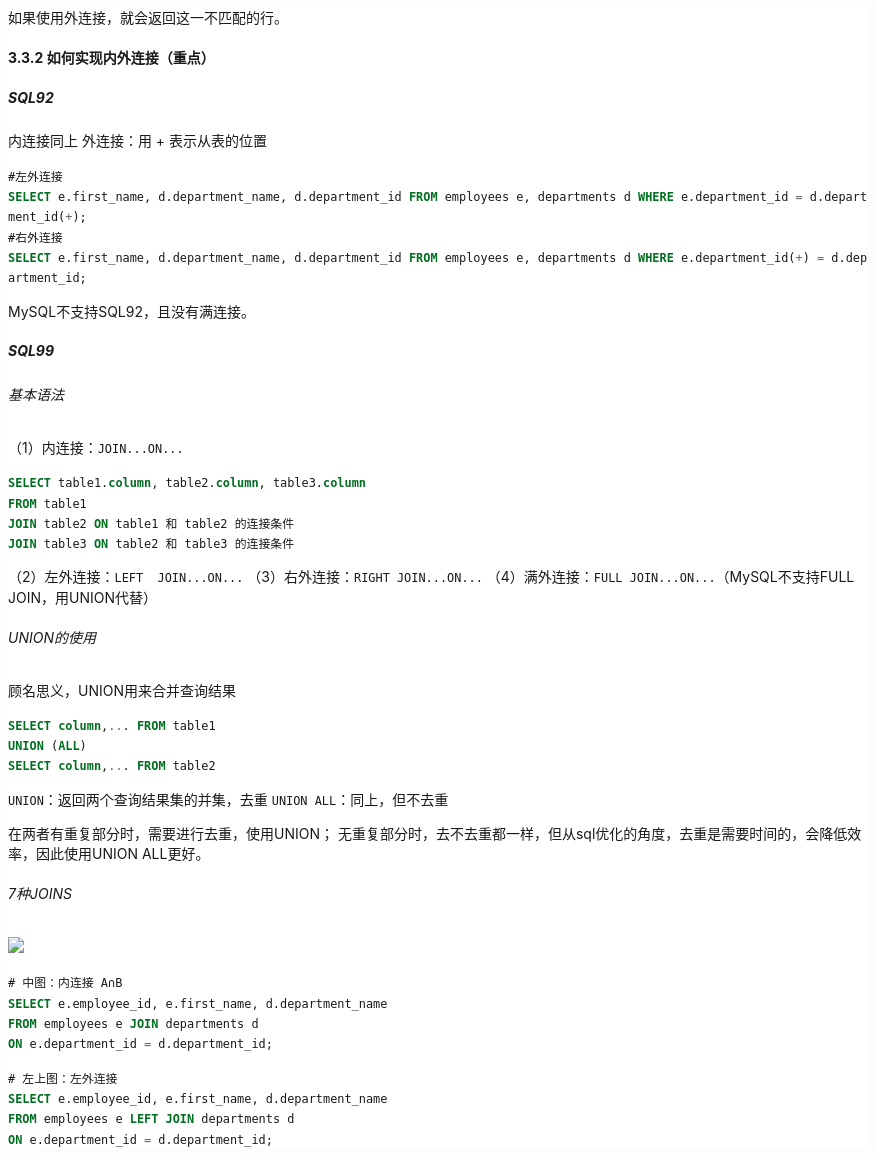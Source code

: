 如果使用外连接，就会返回这一不匹配的行。

#### 3.3.2 如何实现内外连接（重点）
##### SQL92
内连接同上
外连接：用 + 表示从表的位置

```sql
#左外连接
SELECT e.first_name, d.department_name, d.department_id FROM employees e, departments d WHERE e.department_id = d.department_id(+);
#右外连接
SELECT e.first_name, d.department_name, d.department_id FROM employees e, departments d WHERE e.department_id(+) = d.department_id;
```
MySQL不支持SQL92，且没有满连接。
##### SQL99
###### 基本语法
（1）内连接：`JOIN...ON...`

```sql
SELECT table1.column, table2.column, table3.column
FROM table1
JOIN table2 ON table1 和 table2 的连接条件
JOIN table3 ON table2 和 table3 的连接条件
```
（2）左外连接：`LEFT  JOIN...ON...`
（3）右外连接：`RIGHT JOIN...ON...`
（4）满外连接：`FULL JOIN...ON...`（MySQL不支持FULL JOIN，用UNION代替）

###### UNION的使用
顾名思义，UNION用来合并查询结果

```sql
SELECT column,... FROM table1
UNION (ALL)
SELECT column,... FROM table2
```

`UNION`：返回两个查询结果集的并集，去重
`UNION ALL`：同上，但不去重

在两者有重复部分时，需要进行去重，使用UNION；
无重复部分时，去不去重都一样，但从sql优化的角度，去重是需要时间的，会降低效率，因此使用UNION ALL更好。

###### 7种JOINS
![](https://i-blog.csdnimg.cn/direct/595e040233064dce84874811baa89f07.png)
```sql
# 中图：内连接 A∩B
SELECT e.employee_id, e.first_name, d.department_name
FROM employees e JOIN departments d
ON e.department_id = d.department_id;
```

```sql
# 左上图：左外连接
SELECT e.employee_id, e.first_name, d.department_name
FROM employees e LEFT JOIN departments d
ON e.department_id = d.department_id;
```
